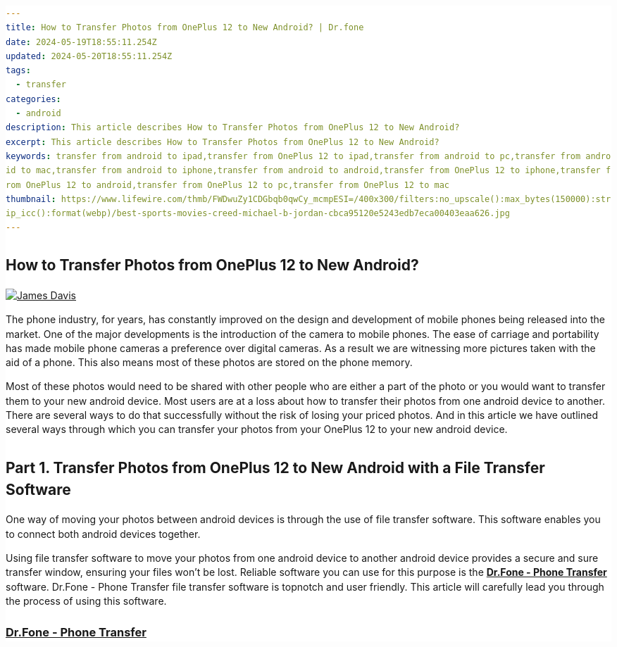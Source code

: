 ```yaml
---
title: How to Transfer Photos from OnePlus 12 to New Android? | Dr.fone
date: 2024-05-19T18:55:11.254Z
updated: 2024-05-20T18:55:11.254Z
tags: 
  - transfer
categories:
  - android
description: This article describes How to Transfer Photos from OnePlus 12 to New Android?
excerpt: This article describes How to Transfer Photos from OnePlus 12 to New Android?
keywords: transfer from android to ipad,transfer from OnePlus 12 to ipad,transfer from android to pc,transfer from android to mac,transfer from android to iphone,transfer from android to android,transfer from OnePlus 12 to iphone,transfer from OnePlus 12 to android,transfer from OnePlus 12 to pc,transfer from OnePlus 12 to mac
thumbnail: https://www.lifewire.com/thmb/FWDwuZy1CDGbqb0qwCy_mcmpESI=/400x300/filters:no_upscale():max_bytes(150000):strip_icc():format(webp)/best-sports-movies-creed-michael-b-jordan-cbca95120e5243edb7eca00403eaa626.jpg
---
```


## How to Transfer Photos from OnePlus 12 to New Android?

[![James Davis](https://drfone.wondershare.com/images/james-davis.png)](https://drfone.wondershare.com/author/james-davis/)

The phone industry, for years, has constantly improved on the design and development of mobile phones being released into the market. One of the major developments is the introduction of the camera to mobile phones. The ease of carriage and portability has made mobile phone cameras a preference over digital cameras. As a result we are witnessing more pictures taken with the aid of a phone. This also means most of these photos are stored on the phone memory.

Most of these photos would need to be shared with other people who are either a part of the photo or you would want to transfer them to your new android device. Most users are at a loss about how to transfer their photos from one android device to another. There are several ways to do that successfully without the risk of losing your priced photos. And in this article we have outlined several ways through which you can transfer your photos from your OnePlus 12 to your new android device.

## Part 1. Transfer Photos from OnePlus 12 to New Android with a File Transfer Software

One way of moving your photos between android devices is through the use of file transfer software. This software enables you to connect both android devices together.

Using file transfer software to move your photos from one android device to another android device provides a secure and sure transfer window, ensuring your files won’t be lost. Reliable software you can use for this purpose is the [**Dr.Fone - Phone Transfer**](https://tools.techidaily.com/wondershare/drfone/phone-switch/) software. Dr.Fone - Phone Transfer file transfer software is topnotch and user friendly. This article will carefully lead you through the process of using this software.



### [Dr.Fone - Phone Transfer](https://tools.techidaily.com/wondershare/drfone/phone-switch/)
